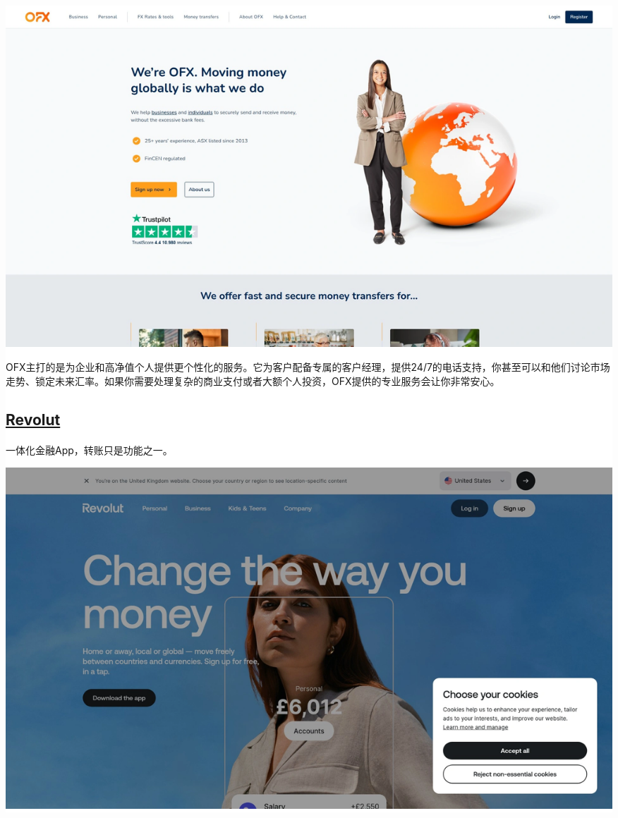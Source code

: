![OFX Screenshot](image/ofx.webp)


OFX主打的是为企业和高净值个人提供更个性化的服务。它为客户配备专属的客户经理，提供24/7的电话支持，你甚至可以和他们讨论市场走势、锁定未来汇率。如果你需要处理复杂的商业支付或者大额个人投资，OFX提供的专业服务会让你非常安心。

## **[Revolut](https://www.revolut.com/)**

一体化金融App，转账只是功能之一。

![Revolut Screenshot](image/revolut.webp)
